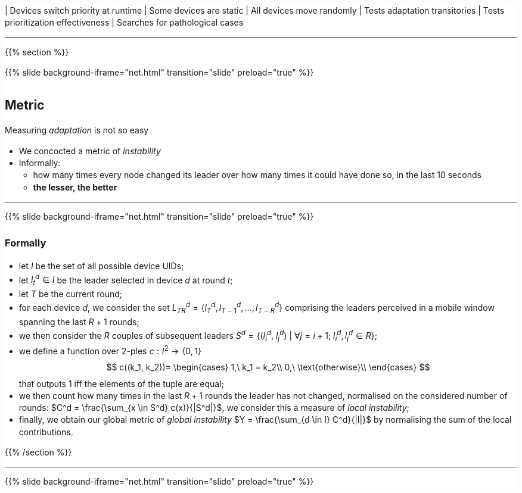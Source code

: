| Devices switch priority at runtime | Some devices are static | All devices move randomly
| Tests adaptation transitories  | Tests prioritization effectiveness | Searches for pathological cases

---

{{% section %}}

{{% slide background-iframe="net.html" transition="slide" preload="true"  %}}

## Metric

Measuring *adaptation* is not so easy
* We concocted a metric of *instability*
* Informally:
  * how many times every node changed its leader over how many times it could have done so, in the last 10 seconds
  * **the lesser, the better**

---

{{% slide background-iframe="net.html" transition="slide" preload="true"  %}}

### Formally

* let $I$ be the set of all possible device UIDs;
* let $l^d_t \in I$ be the leader selected in device $d$ at round $t$;
* let $T$ be the current round;
* for each device $d$, we consider the set $L^d_{TR} = \{ l^d_{T}, l^d_{T-1}, \dots, l^d_{T-R} \}$ comprising the leaders perceived in a mobile window spanning the last $R+1$ rounds;
* we then consider the $R$ couples of subsequent leaders
$S^d = \{ (l^d_i,\ l^d_j)\ |\ \forall j = i + 1;\ l^d_i, l^d_j \in R \}$;
* we define a function over 2-ples $c: I^2 \to \{0, 1\}$
$$
c((k_1, k_2))=
\begin{cases}
1,\ k_1 = k_2\\
0,\ \text{otherwise}\\
\end{cases}
$$
that outputs $1$ iff the elements of the tuple are equal;
* we then count how many times in the last $R + 1$ rounds the leader has not changed,
normalised on the considered number of rounds:
$C^d = \frac{\sum_{x \in S^d} c(x)}{|S^d|}$,
we consider this a measure of *local instability*;
* finally, we obtain our global metric of *global instability*
$Y = \frac{\sum_{d \in I} C^d}{|I|}$
by normalising the sum of the local contributions.

{{% /section %}}

---

{{% slide background-iframe="net.html" transition="slide" preload="true"  %}}
